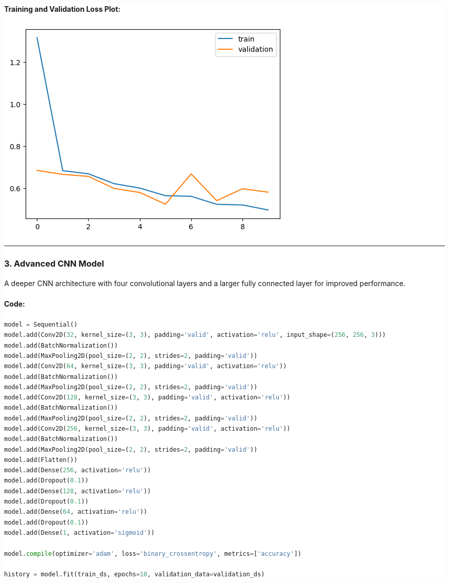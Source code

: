 #### Training and Validation Loss Plot:
![Improved CNN Model Plot](images/2nd-Training-and-Validation-Loss-plot.png)

---

### 3. Advanced CNN Model

A deeper CNN architecture with four convolutional layers and a larger fully connected layer for improved performance.

#### Code:
```python
model = Sequential()
model.add(Conv2D(32, kernel_size=(3, 3), padding='valid', activation='relu', input_shape=(256, 256, 3)))
model.add(BatchNormalization())
model.add(MaxPooling2D(pool_size=(2, 2), strides=2, padding='valid'))
model.add(Conv2D(64, kernel_size=(3, 3), padding='valid', activation='relu'))
model.add(BatchNormalization())
model.add(MaxPooling2D(pool_size=(2, 2), strides=2, padding='valid'))
model.add(Conv2D(128, kernel_size=(3, 3), padding='valid', activation='relu'))
model.add(BatchNormalization())
model.add(MaxPooling2D(pool_size=(2, 2), strides=2, padding='valid'))
model.add(Conv2D(256, kernel_size=(3, 3), padding='valid', activation='relu'))
model.add(BatchNormalization())
model.add(MaxPooling2D(pool_size=(2, 2), strides=2, padding='valid'))
model.add(Flatten())
model.add(Dense(256, activation='relu'))
model.add(Dropout(0.1))
model.add(Dense(128, activation='relu'))
model.add(Dropout(0.1))
model.add(Dense(64, activation='relu'))
model.add(Dropout(0.1))
model.add(Dense(1, activation='sigmoid'))

model.compile(optimizer='adam', loss='binary_crossentropy', metrics=['accuracy'])

history = model.fit(train_ds, epochs=10, validation_data=validation_ds)
```
